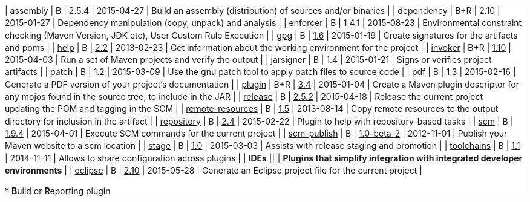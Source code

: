 | [assembly](/plugins/maven-assembly-plugin)                         | B      | [2.5.4](/plugins-archives/maven-assembly-plugin-2.5.4)                    | 2015-04-27   | Build an assembly (distribution) of sources and/or binaries                                                          |
| [dependency](/plugins/maven-dependency-plugin)                     | B+R    | [2.10](/plugins-archives/maven-dependency-plugin-2.10)                    | 2015-01-27   | Dependency manipulation (copy, unpack) and analysis                                                                  |
| [enforcer](/enforcer/maven-enforcer-plugin)                        | B      | [1.4.1](/enforcer-archives/enforcer-1.4.1/maven-enforcer-plugin)          | 2015-08-23   | Environmental constraint checking (Maven Version, JDK etc), User Custom Rule Execution                               |
| [gpg](/plugins/maven-gpg-plugin)                                   | B      | [1.6](/plugins-archives/maven-gpg-plugin-1.6)                             | 2015-01-19   | Create signatures for the artifacts and poms                                                                         |
| [help](/plugins/maven-help-plugin)                                 | B      | [2.2](/plugins-archives/maven-help-plugin-2.2)                            | 2013-02-23   | Get information about the working environment for the project                                                        |
| [invoker](/plugins/maven-invoker-plugin)                           | B+R    | [1.10](/plugins-archives/maven-invoker-plugin-1.10)                       | 2015-04-03   | Run a set of Maven projects and verify the output                                                                    |
| [jarsigner](/plugins/maven-jarsigner-plugin)                       | B      | [1.4](/plugins-archives/maven-jarsigner-plugin-1.4)                       | 2015-01-21   | Signs or verifies project artifacts                                                                                  |
| [patch](/plugins/maven-patch-plugin)                               | B      | [1.2](/plugins-archives/maven-patch-plugin-1.2)                           | 2015-03-09   | Use the gnu patch tool to apply patch files to source code                                                           |
| [pdf](/plugins/maven-pdf-plugin)                                   | B      | [1.3](/plugins-archives/maven-pdf-plugin-1.3)                             | 2015-02-16   | Generate a PDF version of your project’s documentation                                                               |
| [plugin](/plugin-tools/maven-plugin-plugin)                        | B+R    | [3.4](/plugins-archives/maven-plugin-plugin-3.4)                          | 2015-01-04   | Create a Maven plugin descriptor for any mojos found in the source tree, to include in the JAR                       |
| [release](/plugins/maven-release-plugin)                           | B      | [2.5.2](/maven-release-archives/maven-release-2.5.2/maven-release-plugin) | 2015-04-18   | Release the current project - updating the POM and tagging in the SCM                                                |
| [remote-resources](/plugins/maven-remote-resources-plugin)         | B      | [1.5](/plugins-archives/maven-remote-resources-plugin-1.5)                | 2013-08-14   | Copy remote resources to the output directory for inclusion in the artifact                                          |
| [repository](/plugins/maven-repository-plugin)                     | B      | [2.4](/plugins-archives/maven-repository-plugin-2.4)                      | 2015-02-22   | Plugin to help with repository-based tasks                                                                           |
| [scm](/scm/maven-scm-plugin)                                       | B      | [1.9.4](/scm-archives/scm-1.9.4/maven-scm-plugin)                         | 2015-04-01   | Execute SCM commands for the current project                                                                         |
| [scm-publish](/plugins/maven-scm-publish-plugin)                   | B      | [1.0-beta-2](/plugins-archives/maven-scm-publish-plugin-1.0-beta-2)       | 2012-11-01   | Publish your Maven website to a scm location                                                                         |
| [stage](/plugins/maven-stage-plugin)                               | B      | [1.0](/plugins-archives/maven-stage-plugin-1.0)                           | 2015-03-03   | Assists with release staging and promotion                                                                           |
| [toolchains](/plugins/maven-toolchains-plugin)                     | B      | [1.1](/plugins-archives/maven-toolchains-plugin-1.1)                      | 2014-11-11   | Allows to share configuration across plugins                                                                         |
| **IDEs**                                                                                                                                                            |||| **Plugins that simplify integration with integrated developer environments**                                         |
| [eclipse](/plugins/maven-eclipse-plugin)                           | B      | [2.10](/plugins-archives/maven-eclipse-plugin-2.10)                       | 2015-05-28   | Generate an Eclipse project file for the current project                                                             |

\* **B**uild or **R**eporting plugin
